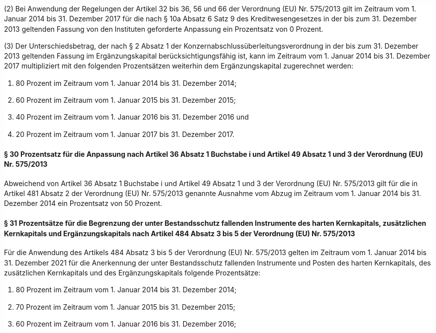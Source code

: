 


(2) Bei Anwendung der Regelungen der Artikel 32 bis 36, 56 und 66 der
Verordnung (EU) Nr. 575/2013 gilt im Zeitraum vom 1. Januar 2014 bis
31\. Dezember 2017 für die nach § 10a Absatz 6 Satz 9 des
Kreditwesengesetzes in der bis zum 31. Dezember 2013 geltenden Fassung
von den Instituten geforderte Anpassung ein Prozentsatz von 0 Prozent.

(3) Der Unterschiedsbetrag, der nach § 2 Absatz 1 der
Konzernabschlussüberleitungsverordnung in der bis zum 31. Dezember
2013 geltenden Fassung im Ergänzungskapital berücksichtigungsfähig
ist, kann im Zeitraum vom 1. Januar 2014 bis 31. Dezember 2017
multipliziert mit den folgenden Prozentsätzen weiterhin dem
Ergänzungskapital zugerechnet werden:

1.  80 Prozent im Zeitraum vom 1. Januar 2014 bis 31. Dezember 2014;


2.  60 Prozent im Zeitraum vom 1. Januar 2015 bis 31. Dezember 2015;


3.  40 Prozent im Zeitraum vom 1. Januar 2016 bis 31. Dezember 2016 und


4.  20 Prozent im Zeitraum vom 1. Januar 2017 bis 31. Dezember 2017.





#### § 30 Prozentsatz für die Anpassung nach Artikel 36 Absatz 1 Buchstabe i und Artikel 49 Absatz 1 und 3 der Verordnung (EU) Nr. 575/2013

Abweichend von Artikel 36 Absatz 1 Buchstabe i
und Artikel 49              Absatz 1 und 3 der Verordnung (EU) Nr.
575/2013 gilt für die in Artikel 481 Absatz 2 der Verordnung (EU) Nr.
575/2013 genannte Ausnahme vom Abzug im Zeitraum vom 1. Januar 2014
bis 31. Dezember 2014 ein Prozentsatz von 50 Prozent.


#### § 31 Prozentsätze für die Begrenzung der unter Bestandsschutz fallenden Instrumente des harten Kernkapitals, zusätzlichen Kernkapitals und Ergänzungskapitals nach Artikel 484 Absatz 3 bis 5 der Verordnung (EU) Nr. 575/2013

Für die Anwendung des Artikels 484 Absatz 3 bis 5 der Verordnung (EU)
Nr. 575/2013 gelten im Zeitraum vom 1. Januar 2014 bis 31. Dezember
2021 für die Anerkennung der unter Bestandsschutz fallenden
Instrumente und Posten des harten Kernkapitals, des zusätzlichen
Kernkapitals und des Ergänzungskapitals folgende Prozentsätze:

1.  80 Prozent im Zeitraum vom 1. Januar 2014 bis 31. Dezember 2014;


2.  70 Prozent im Zeitraum vom 1. Januar 2015 bis 31. Dezember 2015;


3.  60 Prozent im Zeitraum vom 1. Januar 2016 bis 31. Dezember 2016;

